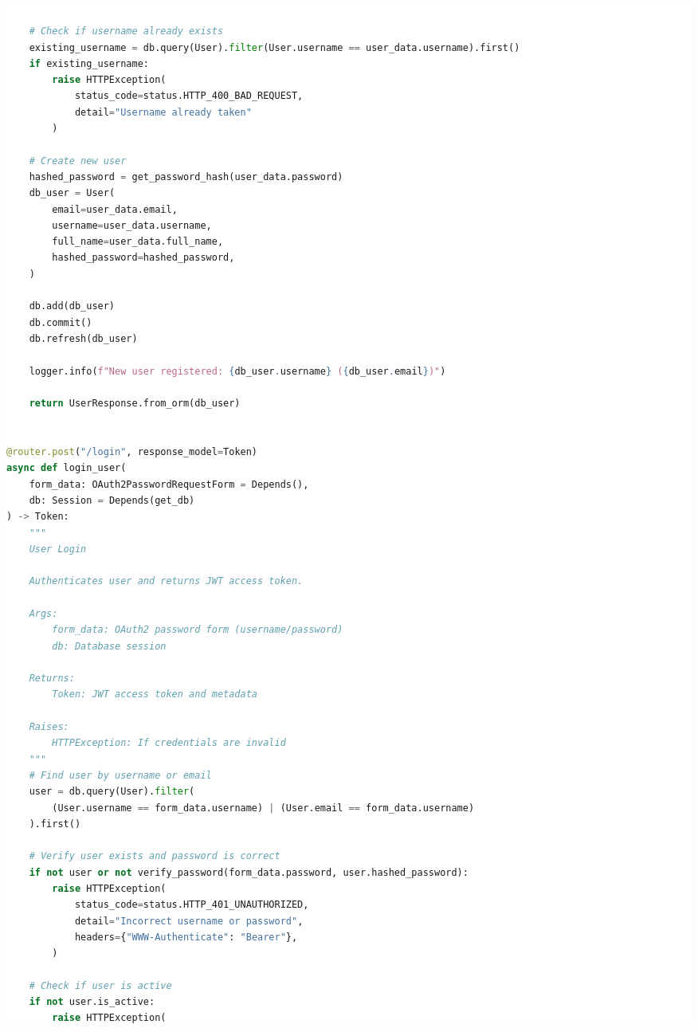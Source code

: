 ```python
    
    # Check if username already exists
    existing_username = db.query(User).filter(User.username == user_data.username).first()
    if existing_username:
        raise HTTPException(
            status_code=status.HTTP_400_BAD_REQUEST,
            detail="Username already taken"
        )
    
    # Create new user
    hashed_password = get_password_hash(user_data.password)
    db_user = User(
        email=user_data.email,
        username=user_data.username,
        full_name=user_data.full_name,
        hashed_password=hashed_password,
    )
    
    db.add(db_user)
    db.commit()
    db.refresh(db_user)
    
    logger.info(f"New user registered: {db_user.username} ({db_user.email})")
    
    return UserResponse.from_orm(db_user)


@router.post("/login", response_model=Token)
async def login_user(
    form_data: OAuth2PasswordRequestForm = Depends(),
    db: Session = Depends(get_db)
) -> Token:
    """
    User Login
    
    Authenticates user and returns JWT access token.
    
    Args:
        form_data: OAuth2 password form (username/password)
        db: Database session
        
    Returns:
        Token: JWT access token and metadata
        
    Raises:
        HTTPException: If credentials are invalid
    """
    # Find user by username or email
    user = db.query(User).filter(
        (User.username == form_data.username) | (User.email == form_data.username)
    ).first()
    
    # Verify user exists and password is correct
    if not user or not verify_password(form_data.password, user.hashed_password):
        raise HTTPException(
            status_code=status.HTTP_401_UNAUTHORIZED,
            detail="Incorrect username or password",
            headers={"WWW-Authenticate": "Bearer"},
        )
    
    # Check if user is active
    if not user.is_active:
        raise HTTPException(
```